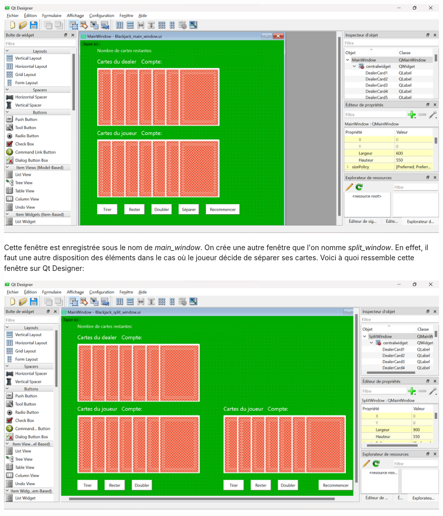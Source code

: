 ![Image main_window](https://raw.githubusercontent.com/do-it-ecm/promo-2023-2024/main/Dang-Vu-Duc/pok/temps-1/Image1.png)

Cette fenêtre est enregistrée sous le nom de *main_window*. On crée une autre fenêtre que l'on nomme *split_window*. En effet, il faut une autre disposition des éléments dans le cas où le joueur décide de séparer ses cartes. Voici à quoi ressemble cette fenêtre sur Qt Designer:

![Image split_window](https://raw.githubusercontent.com/do-it-ecm/promo-2023-2024/main/Dang-Vu-Duc/pok/temps-1/Image2.png)
